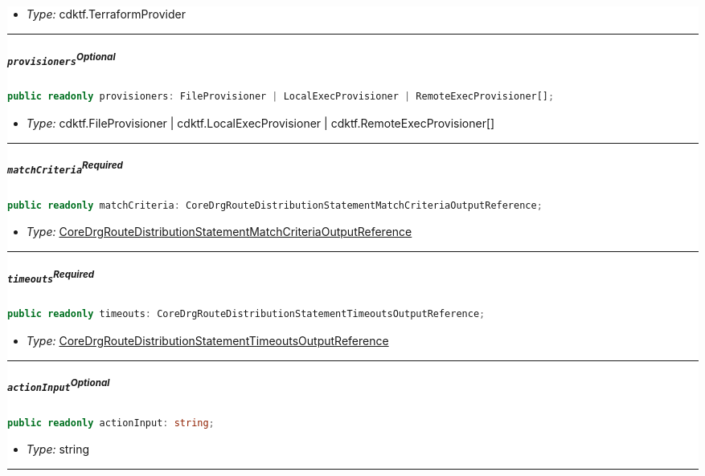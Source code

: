- *Type:* cdktf.TerraformProvider

---

##### `provisioners`<sup>Optional</sup> <a name="provisioners" id="rhizo-co-terraform-provider-oci.coreDrgRouteDistributionStatement.CoreDrgRouteDistributionStatement.property.provisioners"></a>

```typescript
public readonly provisioners: FileProvisioner | LocalExecProvisioner | RemoteExecProvisioner[];
```

- *Type:* cdktf.FileProvisioner | cdktf.LocalExecProvisioner | cdktf.RemoteExecProvisioner[]

---

##### `matchCriteria`<sup>Required</sup> <a name="matchCriteria" id="rhizo-co-terraform-provider-oci.coreDrgRouteDistributionStatement.CoreDrgRouteDistributionStatement.property.matchCriteria"></a>

```typescript
public readonly matchCriteria: CoreDrgRouteDistributionStatementMatchCriteriaOutputReference;
```

- *Type:* <a href="#rhizo-co-terraform-provider-oci.coreDrgRouteDistributionStatement.CoreDrgRouteDistributionStatementMatchCriteriaOutputReference">CoreDrgRouteDistributionStatementMatchCriteriaOutputReference</a>

---

##### `timeouts`<sup>Required</sup> <a name="timeouts" id="rhizo-co-terraform-provider-oci.coreDrgRouteDistributionStatement.CoreDrgRouteDistributionStatement.property.timeouts"></a>

```typescript
public readonly timeouts: CoreDrgRouteDistributionStatementTimeoutsOutputReference;
```

- *Type:* <a href="#rhizo-co-terraform-provider-oci.coreDrgRouteDistributionStatement.CoreDrgRouteDistributionStatementTimeoutsOutputReference">CoreDrgRouteDistributionStatementTimeoutsOutputReference</a>

---

##### `actionInput`<sup>Optional</sup> <a name="actionInput" id="rhizo-co-terraform-provider-oci.coreDrgRouteDistributionStatement.CoreDrgRouteDistributionStatement.property.actionInput"></a>

```typescript
public readonly actionInput: string;
```

- *Type:* string

---